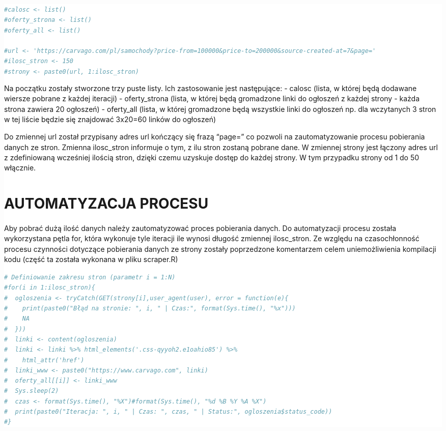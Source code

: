 ``` r
#calosc <- list()
#oferty_strona <- list()
#oferty_all <- list()

#url <- 'https://carvago.com/pl/samochody?price-from=100000&price-to=200000&source-created-at=7&page='
#ilosc_stron <- 150
#strony <- paste0(url, 1:ilosc_stron)
```

Na początku zostały stworzone trzy puste listy. Ich zastosowanie jest
następujące: - calosc (lista, w której będą dodawane wiersze pobrane z
każdej iteracji) - oferty_strona (lista, w której będą gromadzone linki
do ogłoszeń z każdej strony - każda strona zawiera 20 ogłoszeń) -
oferty_all (lista, w której gromadzone będą wszystkie linki do ogłoszeń
np. dla wczytanych 3 stron w tej liście będzie się znajdować 3x20=60
linków do ogłoszeń)

Do zmiennej url został przypisany adres url kończący się frazą “page=”
co pozwoli na zautomatyzowanie procesu pobierania danych ze stron.
Zmienna ilosc_stron informuje o tym, z ilu stron zostaną pobrane dane. W
zmiennej strony jest łączony adres url z zdefiniowaną wcześniej ilością
stron, dzięki czemu uzyskuje dostęp do każdej strony. W tym przypadku
strony od 1 do 50 włącznie.

# AUTOMATYZACJA PROCESU

Aby pobrać dużą ilość danych należy zautomatyzować proces pobierania
danych. Do automatyzacji procesu została wykorzystana pętla for, która
wykonuje tyle iteracji ile wynosi długość zmiennej ilosc_stron. Ze
względu na czasochłonność procesu czynności dotyczące pobierania danych
ze strony zostały poprzedzone komentarzem celem uniemożliwienia
kompilacji kodu (część ta została wykonana w pliku scraper.R)

``` r
# Definiowanie zakresu stron (parametr i = 1:N)
#for(i in 1:ilosc_stron){
#  ogloszenia <- tryCatch(GET(strony[i],user_agent(user), error = function(e){
#    print(paste0("Błąd na stronie: ", i, " | Czas:", format(Sys.time(), "%x")))
#    NA
#  }))
#  linki <- content(ogloszenia)
#  linki <- linki %>% html_elements('.css-qyyoh2.e1oahio85') %>%
#    html_attr('href')
#  linki_www <- paste0("https://www.carvago.com", linki)
#  oferty_all[[i]] <- linki_www
#  Sys.sleep(2)
#  czas <- format(Sys.time(), "%X")#format(Sys.time(), "%d %B %Y %A %X")
#  print(paste0("Iteracja: ", i, " | Czas: ", czas, " | Status:", ogloszenia$status_code))
#}
```

